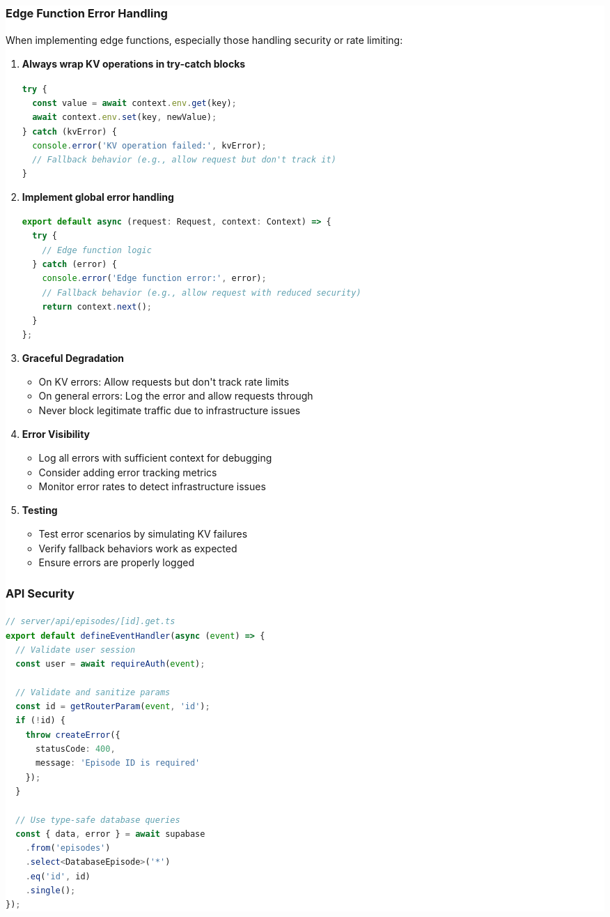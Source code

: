 ### Edge Function Error Handling

When implementing edge functions, especially those handling security or rate limiting:

1. **Always wrap KV operations in try-catch blocks**
   ```typescript
   try {
     const value = await context.env.get(key);
     await context.env.set(key, newValue);
   } catch (kvError) {
     console.error('KV operation failed:', kvError);
     // Fallback behavior (e.g., allow request but don't track it)
   }
   ```

2. **Implement global error handling**
   ```typescript
   export default async (request: Request, context: Context) => {
     try {
       // Edge function logic
     } catch (error) {
       console.error('Edge function error:', error);
       // Fallback behavior (e.g., allow request with reduced security)
       return context.next();
     }
   };
   ```

3. **Graceful Degradation**
   - On KV errors: Allow requests but don't track rate limits
   - On general errors: Log the error and allow requests through
   - Never block legitimate traffic due to infrastructure issues

4. **Error Visibility**
   - Log all errors with sufficient context for debugging
   - Consider adding error tracking metrics
   - Monitor error rates to detect infrastructure issues

5. **Testing**
   - Test error scenarios by simulating KV failures
   - Verify fallback behaviors work as expected
   - Ensure errors are properly logged

### API Security
```typescript
// server/api/episodes/[id].get.ts
export default defineEventHandler(async (event) => {
  // Validate user session
  const user = await requireAuth(event);
  
  // Validate and sanitize params
  const id = getRouterParam(event, 'id');
  if (!id) {
    throw createError({
      statusCode: 400,
      message: 'Episode ID is required'
    });
  }

  // Use type-safe database queries
  const { data, error } = await supabase
    .from('episodes')
    .select<DatabaseEpisode>('*')
    .eq('id', id)
    .single();
});
```